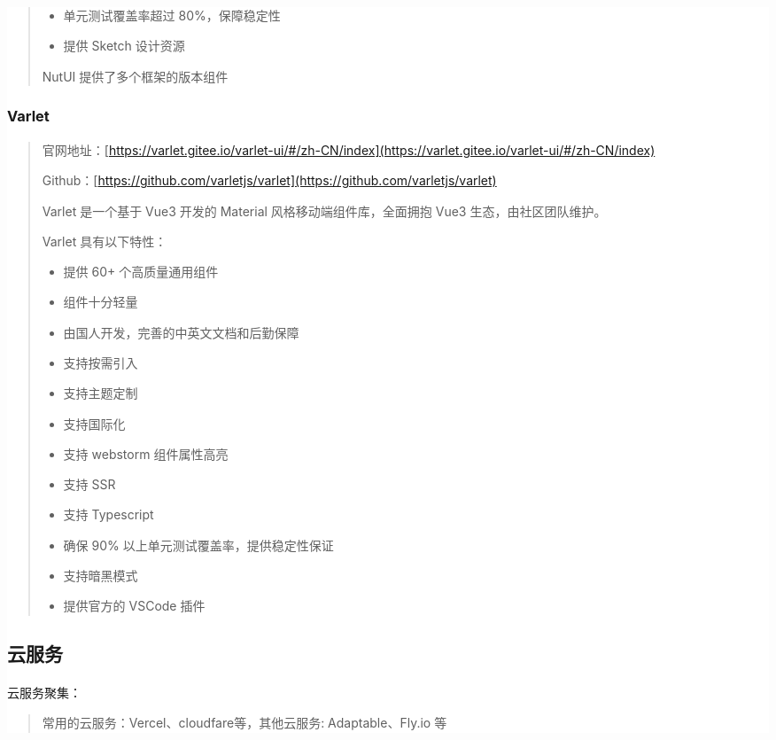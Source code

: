 >     
> -   单元测试覆盖率超过 80%，保障稳定性
>     
> -   提供 Sketch 设计资源
>     
> 
> NutUI 提供了多个框架的版本组件



### Varlet
     
> 官网地址：[https://varlet.gitee.io/varlet-ui/#/zh-CN/index](https://varlet.gitee.io/varlet-ui/#/zh-CN/index)
>     
> Github：[https://github.com/varletjs/varlet](https://github.com/varletjs/varlet)
> 
> Varlet 是一个基于 Vue3 开发的 Material 风格移动端组件库，全面拥抱 Vue3 生态，由社区团队维护。
> 
> Varlet 具有以下特性：
> 
> -   提供 60+ 个高质量通用组件
>     
> -   组件十分轻量
>     
> -   由国人开发，完善的中英文文档和后勤保障
>     
> -   支持按需引入
>     
> -   支持主题定制
>     
> -   支持国际化
>     
> -   支持 webstorm 组件属性高亮
>     
> -   支持 SSR
>     
> -   支持 Typescript
>     
> -   确保 90% 以上单元测试覆盖率，提供稳定性保证
>     
> -   支持暗黑模式
>     
> -   提供官方的 VSCode 插件




## 云服务

云服务聚集：

> 常用的云服务：Vercel、cloudfare等，其他云服务: Adaptable、Fly.io 等

